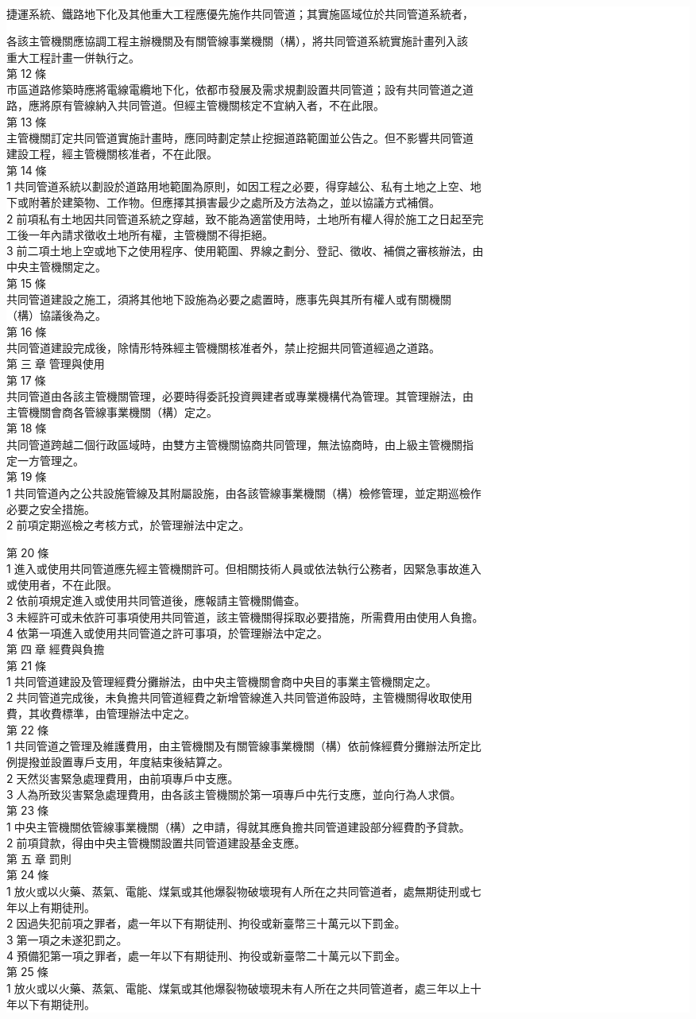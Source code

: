 捷運系統、鐵路地下化及其他重大工程應優先施作共同管道；其實施區域位於共同管道系統者，  


各該主管機關應協調工程主辦機關及有關管線事業機關（構），將共同管道系統實施計畫列入該  
重大工程計畫一併執行之。  
第 12 條  
市區道路修築時應將電線電纜地下化，依都市發展及需求規劃設置共同管道；設有共同管道之道  
路，應將原有管線納入共同管道。但經主管機關核定不宜納入者，不在此限。  
第 13 條  
主管機關訂定共同管道實施計畫時，應同時劃定禁止挖掘道路範圍並公告之。但不影響共同管道  
建設工程，經主管機關核准者，不在此限。  
第 14 條  
1 共同管道系統以劃設於道路用地範圍為原則，如因工程之必要，得穿越公、私有土地之上空、地  
下或附著於建築物、工作物。但應擇其損害最少之處所及方法為之，並以協議方式補償。  
2 前項私有土地因共同管道系統之穿越，致不能為適當使用時，土地所有權人得於施工之日起至完  
工後一年內請求徵收土地所有權，主管機關不得拒絕。  
3 前二項土地上空或地下之使用程序、使用範圍、界線之劃分、登記、徵收、補償之審核辦法，由  
中央主管機關定之。  
第 15 條  
共同管道建設之施工，須將其他地下設施為必要之處置時，應事先與其所有權人或有關機關  
（構）協議後為之。  
第 16 條  
共同管道建設完成後，除情形特殊經主管機關核准者外，禁止挖掘共同管道經過之道路。  
第 三 章 管理與使用  
第 17 條  
共同管道由各該主管機關管理，必要時得委託投資興建者或專業機構代為管理。其管理辦法，由  
主管機關會商各管線事業機關（構）定之。  
第 18 條  
共同管道跨越二個行政區域時，由雙方主管機關協商共同管理，無法協商時，由上級主管機關指  
定一方管理之。  
第 19 條  
1 共同管道內之公共設施管線及其附屬設施，由各該管線事業機關（構）檢修管理，並定期巡檢作  
必要之安全措施。  
2 前項定期巡檢之考核方式，於管理辦法中定之。  


第 20 條  
1 進入或使用共同管道應先經主管機關許可。但相關技術人員或依法執行公務者，因緊急事故進入  
或使用者，不在此限。  
2 依前項規定進入或使用共同管道後，應報請主管機關備查。  
3 未經許可或未依許可事項使用共同管道，該主管機關得採取必要措施，所需費用由使用人負擔。  
4 依第一項進入或使用共同管道之許可事項，於管理辦法中定之。  
第 四 章 經費與負擔  
第 21 條  
1 共同管道建設及管理經費分攤辦法，由中央主管機關會商中央目的事業主管機關定之。  
2 共同管道完成後，未負擔共同管道經費之新增管線進入共同管道佈設時，主管機關得收取使用  
費，其收費標準，由管理辦法中定之。  
第 22 條  
1 共同管道之管理及維護費用，由主管機關及有關管線事業機關（構）依前條經費分攤辦法所定比  
例提撥並設置專戶支用，年度結束後結算之。  
2 天然災害緊急處理費用，由前項專戶中支應。  
3 人為所致災害緊急處理費用，由各該主管機關於第一項專戶中先行支應，並向行為人求償。  
第 23 條  
1 中央主管機關依管線事業機關（構）之申請，得就其應負擔共同管道建設部分經費酌予貸款。  
2 前項貸款，得由中央主管機關設置共同管道建設基金支應。  
第 五 章 罰則  
第 24 條  
1 放火或以火藥、蒸氣、電能、煤氣或其他爆裂物破壞現有人所在之共同管道者，處無期徒刑或七  
年以上有期徒刑。  
2 因過失犯前項之罪者，處一年以下有期徒刑、拘役或新臺幣三十萬元以下罰金。  
3 第一項之未遂犯罰之。  
4 預備犯第一項之罪者，處一年以下有期徒刑、拘役或新臺幣二十萬元以下罰金。  
第 25 條  
1 放火或以火藥、蒸氣、電能、煤氣或其他爆裂物破壞現未有人所在之共同管道者，處三年以上十  
年以下有期徒刑。  
